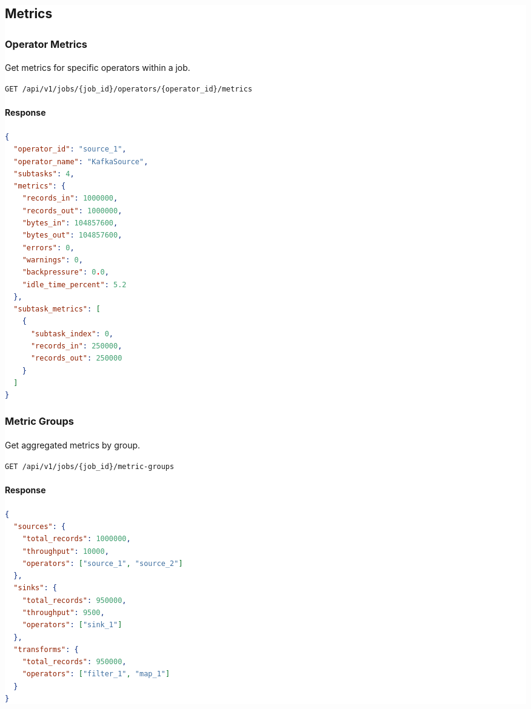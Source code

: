 ## Metrics

### Operator Metrics

Get metrics for specific operators within a job.

```http
GET /api/v1/jobs/{job_id}/operators/{operator_id}/metrics
```

#### Response

```json
{
  "operator_id": "source_1",
  "operator_name": "KafkaSource",
  "subtasks": 4,
  "metrics": {
    "records_in": 1000000,
    "records_out": 1000000,
    "bytes_in": 104857600,
    "bytes_out": 104857600,
    "errors": 0,
    "warnings": 0,
    "backpressure": 0.0,
    "idle_time_percent": 5.2
  },
  "subtask_metrics": [
    {
      "subtask_index": 0,
      "records_in": 250000,
      "records_out": 250000
    }
  ]
}
```

### Metric Groups

Get aggregated metrics by group.

```http
GET /api/v1/jobs/{job_id}/metric-groups
```

#### Response

```json
{
  "sources": {
    "total_records": 1000000,
    "throughput": 10000,
    "operators": ["source_1", "source_2"]
  },
  "sinks": {
    "total_records": 950000,
    "throughput": 9500,
    "operators": ["sink_1"]
  },
  "transforms": {
    "total_records": 950000,
    "operators": ["filter_1", "map_1"]
  }
}
```
